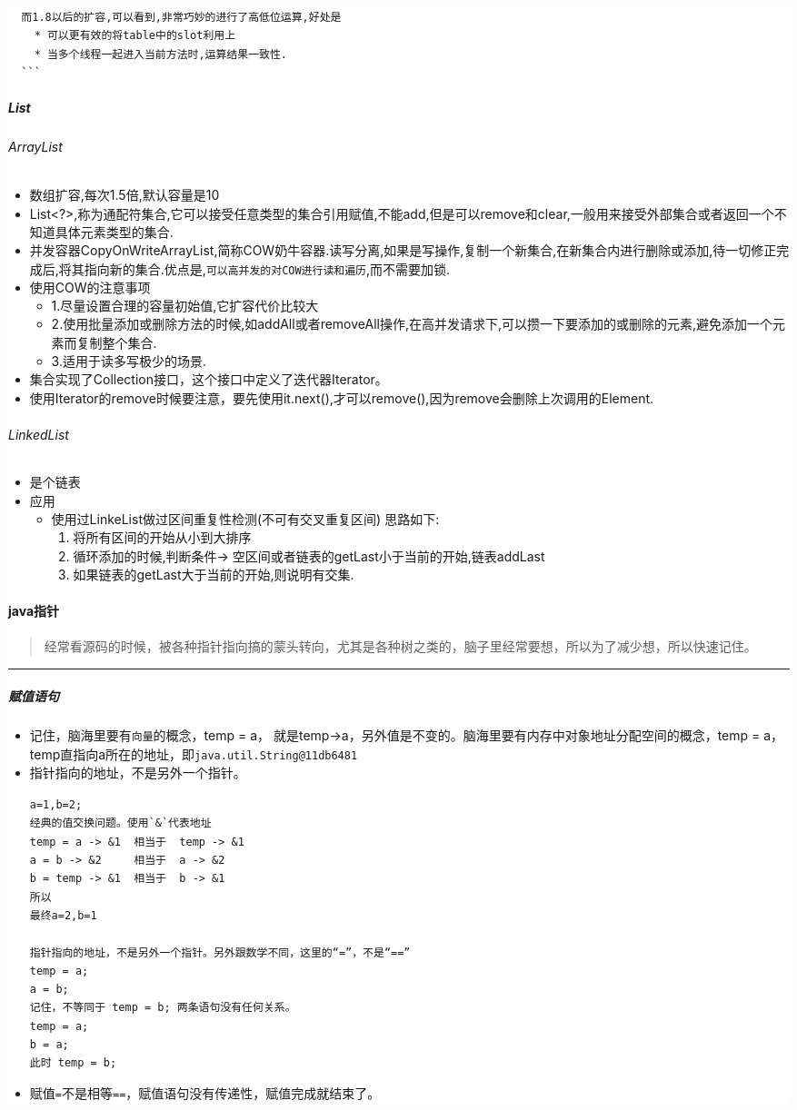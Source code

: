       而1.8以后的扩容,可以看到,非常巧妙的进行了高低位运算,好处是
        * 可以更有效的将table中的slot利用上
        * 当多个线程一起进入当前方法时,运算结果一致性.
      ```


##### List
###### ArrayList
* 数组扩容,每次1.5倍,默认容量是10
* List<?>,称为通配符集合,它可以接受任意类型的集合引用赋值,不能add,但是可以remove和clear,一般用来接受外部集合或者返回一个不知道具体元素类型的集合.
* 并发容器CopyOnWriteArrayList,简称COW奶牛容器.读写分离,如果是写操作,复制一个新集合,在新集合内进行删除或添加,待一切修正完成后,将其指向新的集合.优点是,`可以高并发的对COW进行读和遍历`,而不需要加锁.
* 使用COW的注意事项
  * 1.尽量设置合理的容量初始值,它扩容代价比较大
  * 2.使用批量添加或删除方法的时候,如addAll或者removeAll操作,在高并发请求下,可以攒一下要添加的或删除的元素,避免添加一个元素而复制整个集合.
  * 3.适用于读多写极少的场景.
* 集合实现了Collection接口，这个接口中定义了迭代器Iterator。
* 使用Iterator的remove时候要注意，要先使用it.next(),才可以remove(),因为remove会删除上次调用的Element.

###### LinkedList
* 是个链表
* 应用
  * 使用过LinkeList做过区间重复性检测(不可有交叉重复区间) 思路如下:
    1. 将所有区间的开始从小到大排序
    2. 循环添加的时候,判断条件-> 空区间或者链表的getLast小于当前的开始,链表addLast
    3. 如果链表的getLast大于当前的开始,则说明有交集.

#### java指针
> 经常看源码的时候，被各种指针指向搞的蒙头转向，尤其是各种树之类的，脑子里经常要想，所以为了减少想，所以快速记住。
---
##### 赋值语句
* 记住，脑海里要有`向量`的概念，temp = a， 就是temp->a，另外值是不变的。脑海里要有内存中对象地址分配空间的概念，temp = a，temp直指向a所在的地址，即`java.util.String@11db6481`
* 指针指向的地址，不是另外一个指针。
    ```
    a=1,b=2;
    经典的值交换问题。使用`&`代表地址
    temp = a -> &1  相当于  temp -> &1
    a = b -> &2     相当于  a -> &2
    b = temp -> &1  相当于  b -> &1
    所以
    最终a=2,b=1

    指针指向的地址，不是另外一个指针。另外跟数学不同，这里的“=”，不是“==”
    temp = a;
    a = b; 
    记住，不等同于 temp = b; 两条语句没有任何关系。
    temp = a;
    b = a; 
    此时 temp = b;

    ```
* 赋值`=`不是相等`==`，赋值语句没有传递性，赋值完成就结束了。
